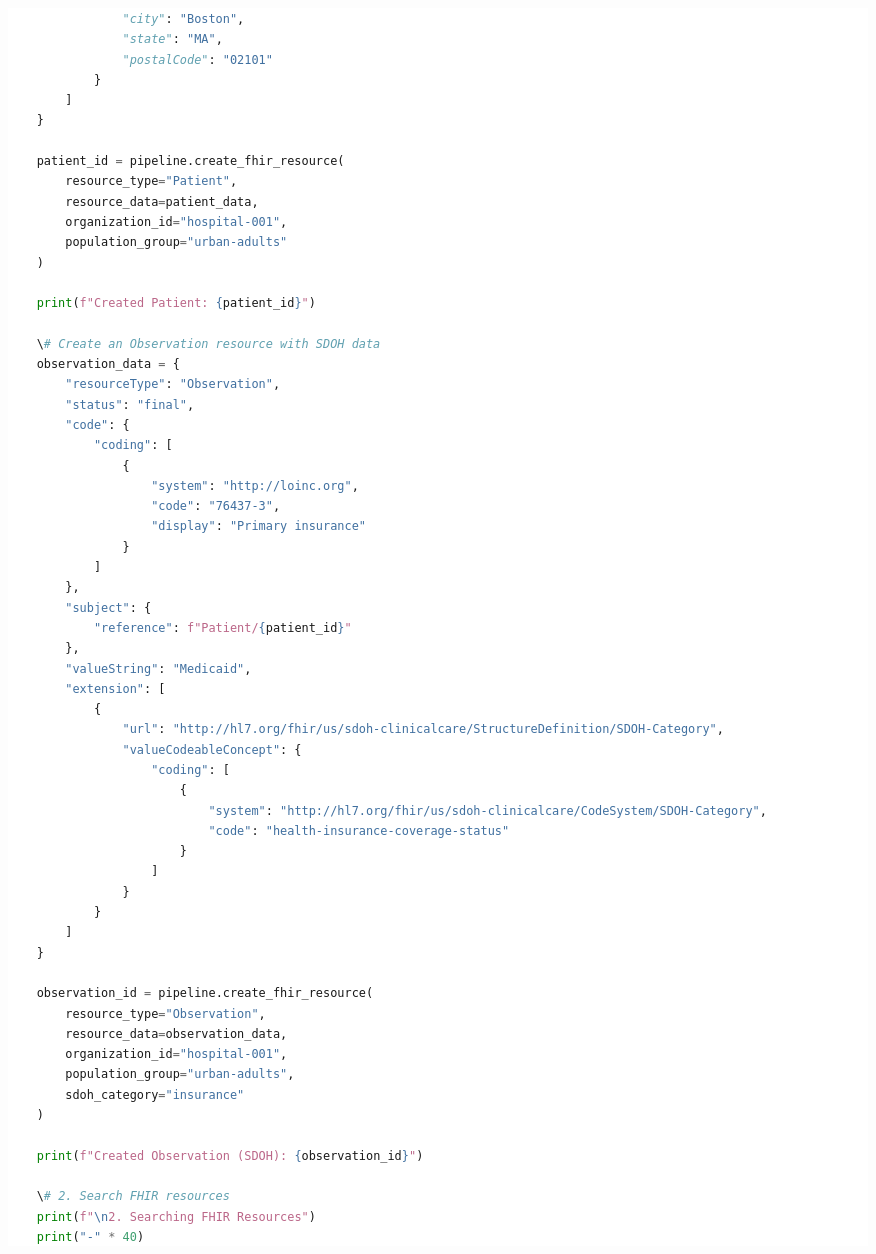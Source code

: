 ```python
                "city": "Boston",
                "state": "MA",
                "postalCode": "02101"
            }
        ]
    }
    
    patient_id = pipeline.create_fhir_resource(
        resource_type="Patient",
        resource_data=patient_data,
        organization_id="hospital-001",
        population_group="urban-adults"
    )
    
    print(f"Created Patient: {patient_id}")
    
    \# Create an Observation resource with SDOH data
    observation_data = {
        "resourceType": "Observation",
        "status": "final",
        "code": {
            "coding": [
                {
                    "system": "http://loinc.org",
                    "code": "76437-3",
                    "display": "Primary insurance"
                }
            ]
        },
        "subject": {
            "reference": f"Patient/{patient_id}"
        },
        "valueString": "Medicaid",
        "extension": [
            {
                "url": "http://hl7.org/fhir/us/sdoh-clinicalcare/StructureDefinition/SDOH-Category",
                "valueCodeableConcept": {
                    "coding": [
                        {
                            "system": "http://hl7.org/fhir/us/sdoh-clinicalcare/CodeSystem/SDOH-Category",
                            "code": "health-insurance-coverage-status"
                        }
                    ]
                }
            }
        ]
    }
    
    observation_id = pipeline.create_fhir_resource(
        resource_type="Observation",
        resource_data=observation_data,
        organization_id="hospital-001",
        population_group="urban-adults",
        sdoh_category="insurance"
    )
    
    print(f"Created Observation (SDOH): {observation_id}")
    
    \# 2. Search FHIR resources
    print(f"\n2. Searching FHIR Resources")
    print("-" * 40)
```